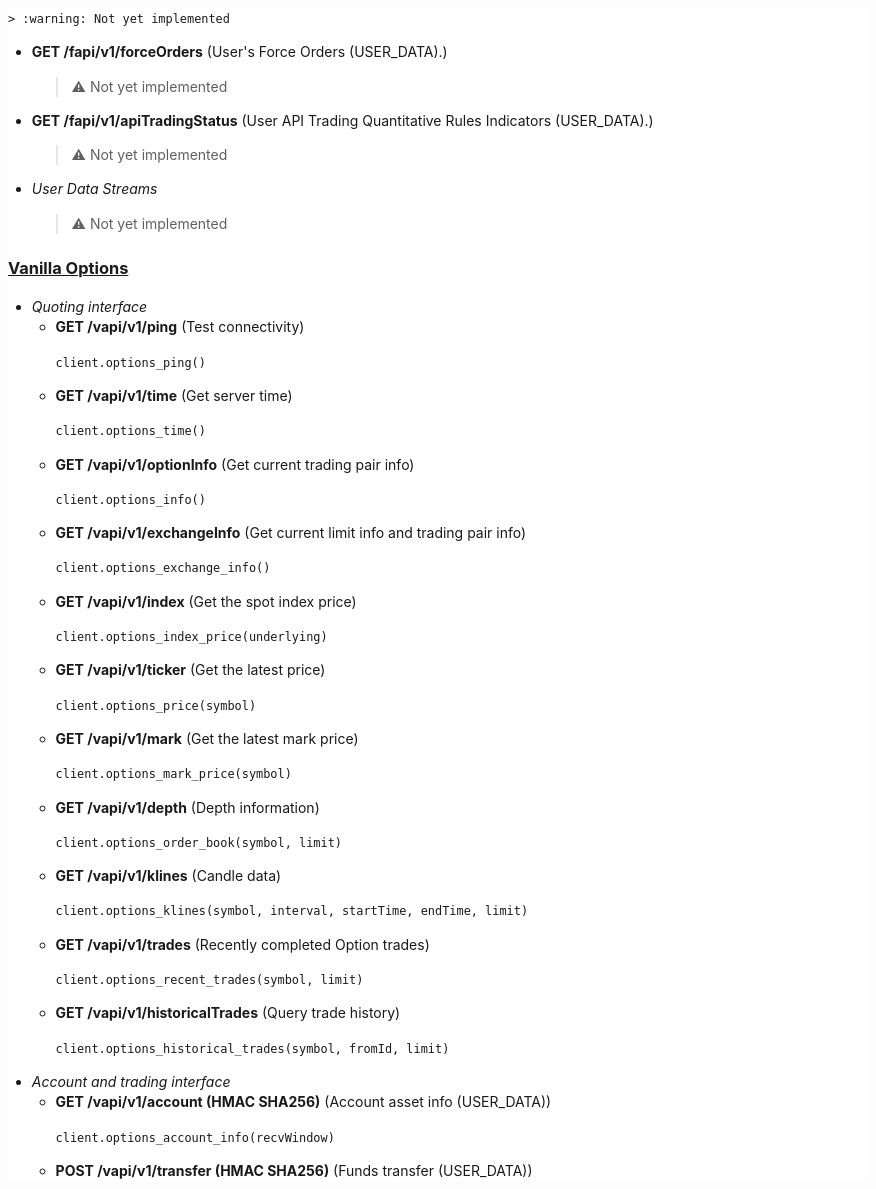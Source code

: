 
    > :warning: Not yet implemented
  - **GET /fapi/v1/forceOrders** (User's Force Orders (USER_DATA).)

    > :warning: Not yet implemented
  - **GET /fapi/v1/apiTradingStatus** (User API Trading Quantitative Rules Indicators (USER_DATA).)

    > :warning: Not yet implemented
- *User Data Streams*
    > :warning: Not yet implemented
### [Vanilla Options](https://binance-docs.github.io/apidocs/voptions/en/)
- *Quoting interface*
  - **GET /vapi/v1/ping** (Test connectivity)
    ```python 
    client.options_ping()
    ```
  - **GET /vapi/v1/time** (Get server time)
    ```python 
    client.options_time()
    ```
  - **GET /vapi/v1/optionInfo** (Get current trading pair info)
    ```python 
    client.options_info()
    ```
  - **GET /vapi/v1/exchangeInfo** (Get current limit info and trading pair info)
    ```python 
    client.options_exchange_info()
    ```
  - **GET /vapi/v1/index** (Get the spot index price)
    ```python 
    client.options_index_price(underlying)
    ```
  - **GET /vapi/v1/ticker** (Get the latest price)
    ```python 
    client.options_price(symbol)
    ```
  - **GET /vapi/v1/mark** (Get the latest mark price)
    ```python 
    client.options_mark_price(symbol)
    ```
  - **GET /vapi/v1/depth** (Depth information)
    ```python 
    client.options_order_book(symbol, limit)
    ```
  - **GET /vapi/v1/klines** (Candle data)
    ```python 
    client.options_klines(symbol, interval, startTime, endTime, limit)
    ```
  - **GET /vapi/v1/trades** (Recently completed Option trades)
    ```python 
    client.options_recent_trades(symbol, limit)
    ```
  - **GET /vapi/v1/historicalTrades** (Query trade history)
    ```python 
    client.options_historical_trades(symbol, fromId, limit)
    ```
- *Account and trading interface*
  - **GET /vapi/v1/account (HMAC SHA256)** (Account asset info (USER_DATA))
    ```python 
    client.options_account_info(recvWindow)
    ```
  - **POST /vapi/v1/transfer (HMAC SHA256)** (Funds transfer (USER_DATA))
    ```python 